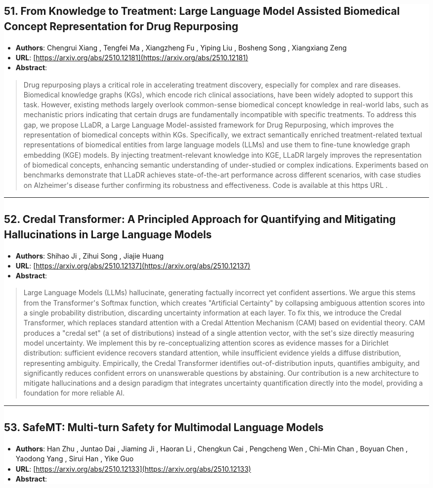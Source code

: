 
## 51. From Knowledge to Treatment: Large Language Model Assisted Biomedical Concept Representation for Drug Repurposing
- **Authors**: Chengrui Xiang , Tengfei Ma , Xiangzheng Fu , Yiping Liu , Bosheng Song , Xiangxiang Zeng
- **URL**: [https://arxiv.org/abs/2510.12181](https://arxiv.org/abs/2510.12181)
- **Abstract**:
> Drug repurposing plays a critical role in accelerating treatment discovery, especially for complex and rare diseases. Biomedical knowledge graphs (KGs), which encode rich clinical associations, have been widely adopted to support this task. However, existing methods largely overlook common-sense biomedical concept knowledge in real-world labs, such as mechanistic priors indicating that certain drugs are fundamentally incompatible with specific treatments. To address this gap, we propose LLaDR, a Large Language Model-assisted framework for Drug Repurposing, which improves the representation of biomedical concepts within KGs. Specifically, we extract semantically enriched treatment-related textual representations of biomedical entities from large language models (LLMs) and use them to fine-tune knowledge graph embedding (KGE) models. By injecting treatment-relevant knowledge into KGE, LLaDR largely improves the representation of biomedical concepts, enhancing semantic understanding of under-studied or complex indications. Experiments based on benchmarks demonstrate that LLaDR achieves state-of-the-art performance across different scenarios, with case studies on Alzheimer's disease further confirming its robustness and effectiveness. Code is available at this https URL .

---

## 52. Credal Transformer: A Principled Approach for Quantifying and Mitigating Hallucinations in Large Language Models
- **Authors**: Shihao Ji , Zihui Song , Jiajie Huang
- **URL**: [https://arxiv.org/abs/2510.12137](https://arxiv.org/abs/2510.12137)
- **Abstract**:
> Large Language Models (LLMs) hallucinate, generating factually incorrect yet confident assertions. We argue this stems from the Transformer's Softmax function, which creates "Artificial Certainty" by collapsing ambiguous attention scores into a single probability distribution, discarding uncertainty information at each layer. To fix this, we introduce the Credal Transformer, which replaces standard attention with a Credal Attention Mechanism (CAM) based on evidential theory. CAM produces a "credal set" (a set of distributions) instead of a single attention vector, with the set's size directly measuring model uncertainty. We implement this by re-conceptualizing attention scores as evidence masses for a Dirichlet distribution: sufficient evidence recovers standard attention, while insufficient evidence yields a diffuse distribution, representing ambiguity. Empirically, the Credal Transformer identifies out-of-distribution inputs, quantifies ambiguity, and significantly reduces confident errors on unanswerable questions by abstaining. Our contribution is a new architecture to mitigate hallucinations and a design paradigm that integrates uncertainty quantification directly into the model, providing a foundation for more reliable AI.

---

## 53. SafeMT: Multi-turn Safety for Multimodal Language Models
- **Authors**: Han Zhu , Juntao Dai , Jiaming Ji , Haoran Li , Chengkun Cai , Pengcheng Wen , Chi-Min Chan , Boyuan Chen , Yaodong Yang , Sirui Han , Yike Guo
- **URL**: [https://arxiv.org/abs/2510.12133](https://arxiv.org/abs/2510.12133)
- **Abstract**: